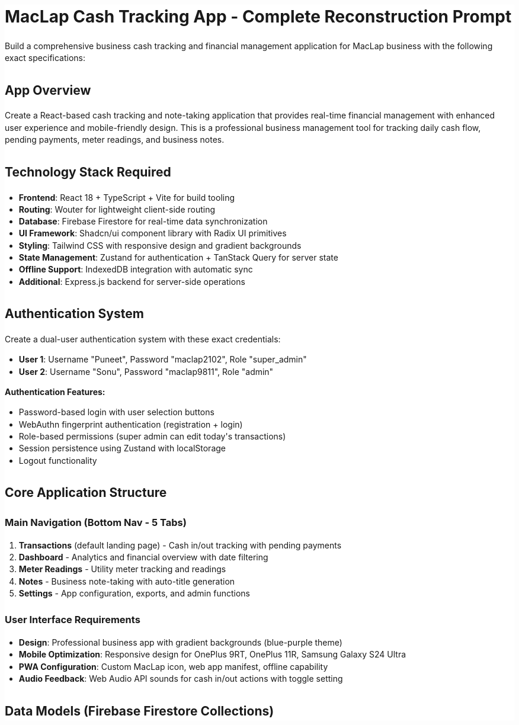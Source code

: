 # MacLap Cash Tracking App - Complete Reconstruction Prompt

Build a comprehensive business cash tracking and financial management application for MacLap business with the following exact specifications:

## App Overview
Create a React-based cash tracking and note-taking application that provides real-time financial management with enhanced user experience and mobile-friendly design. This is a professional business management tool for tracking daily cash flow, pending payments, meter readings, and business notes.

## Technology Stack Required
- **Frontend**: React 18 + TypeScript + Vite for build tooling
- **Routing**: Wouter for lightweight client-side routing  
- **Database**: Firebase Firestore for real-time data synchronization
- **UI Framework**: Shadcn/ui component library with Radix UI primitives
- **Styling**: Tailwind CSS with responsive design and gradient backgrounds
- **State Management**: Zustand for authentication + TanStack Query for server state
- **Offline Support**: IndexedDB integration with automatic sync
- **Additional**: Express.js backend for server-side operations

## Authentication System
Create a dual-user authentication system with these exact credentials:
- **User 1**: Username "Puneet", Password "maclap2102", Role "super_admin"
- **User 2**: Username "Sonu", Password "maclap9811", Role "admin"

**Authentication Features:**
- Password-based login with user selection buttons
- WebAuthn fingerprint authentication (registration + login)
- Role-based permissions (super admin can edit today's transactions)
- Session persistence using Zustand with localStorage
- Logout functionality

## Core Application Structure

### Main Navigation (Bottom Nav - 5 Tabs)
1. **Transactions** (default landing page) - Cash in/out tracking with pending payments
2. **Dashboard** - Analytics and financial overview with date filtering
3. **Meter Readings** - Utility meter tracking and readings
4. **Notes** - Business note-taking with auto-title generation
5. **Settings** - App configuration, exports, and admin functions

### User Interface Requirements
- **Design**: Professional business app with gradient backgrounds (blue-purple theme)
- **Mobile Optimization**: Responsive design for OnePlus 9RT, OnePlus 11R, Samsung Galaxy S24 Ultra
- **PWA Configuration**: Custom MacLap icon, web app manifest, offline capability
- **Audio Feedback**: Web Audio API sounds for cash in/out actions with toggle setting

## Data Models (Firebase Firestore Collections)
